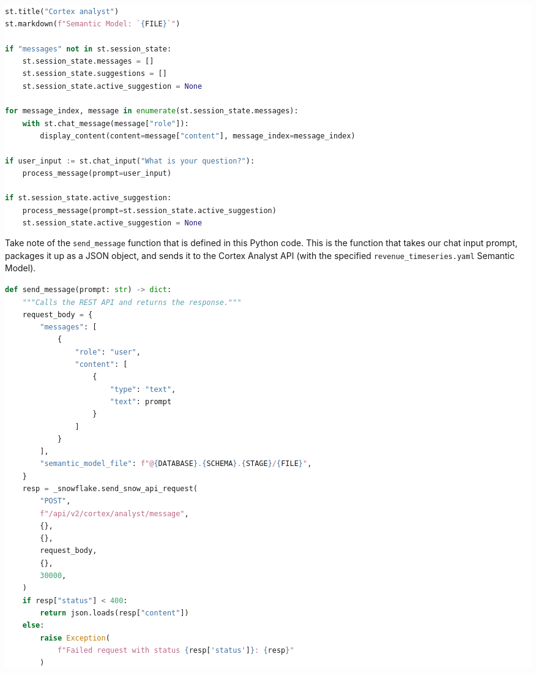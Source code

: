 ```python
st.title("Cortex analyst")
st.markdown(f"Semantic Model: `{FILE}`")

if "messages" not in st.session_state:
    st.session_state.messages = []
    st.session_state.suggestions = []
    st.session_state.active_suggestion = None

for message_index, message in enumerate(st.session_state.messages):
    with st.chat_message(message["role"]):
        display_content(content=message["content"], message_index=message_index)

if user_input := st.chat_input("What is your question?"):
    process_message(prompt=user_input)

if st.session_state.active_suggestion:
    process_message(prompt=st.session_state.active_suggestion)
    st.session_state.active_suggestion = None
```

Take note of the `send_message` function that is defined in this Python code. This is the function that takes our chat input prompt, packages it up as a JSON object, and sends it to the Cortex Analyst API (with the specified `revenue_timeseries.yaml` Semantic Model). 

```python
def send_message(prompt: str) -> dict:
    """Calls the REST API and returns the response."""
    request_body = {
        "messages": [
            {
                "role": "user",
                "content": [
                    {
                        "type": "text",
                        "text": prompt
                    }
                ]
            }
        ],
        "semantic_model_file": f"@{DATABASE}.{SCHEMA}.{STAGE}/{FILE}",
    }
    resp = _snowflake.send_snow_api_request(
        "POST",
        f"/api/v2/cortex/analyst/message",
        {},
        {},
        request_body,
        {},
        30000,
    )
    if resp["status"] < 400:
        return json.loads(resp["content"])
    else:
        raise Exception(
            f"Failed request with status {resp['status']}: {resp}"
        )
```
